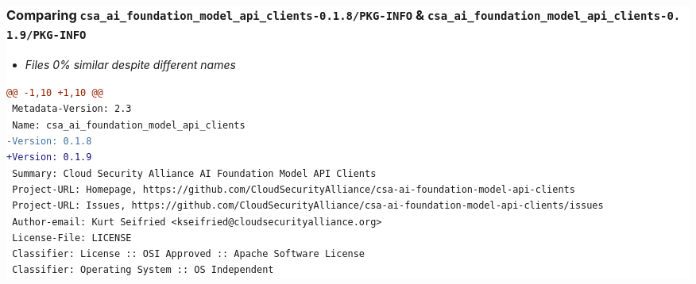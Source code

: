 ### Comparing `csa_ai_foundation_model_api_clients-0.1.8/PKG-INFO` & `csa_ai_foundation_model_api_clients-0.1.9/PKG-INFO`

 * *Files 0% similar despite different names*

```diff
@@ -1,10 +1,10 @@
 Metadata-Version: 2.3
 Name: csa_ai_foundation_model_api_clients
-Version: 0.1.8
+Version: 0.1.9
 Summary: Cloud Security Alliance AI Foundation Model API Clients
 Project-URL: Homepage, https://github.com/CloudSecurityAlliance/csa-ai-foundation-model-api-clients
 Project-URL: Issues, https://github.com/CloudSecurityAlliance/csa-ai-foundation-model-api-clients/issues
 Author-email: Kurt Seifried <kseifried@cloudsecurityalliance.org>
 License-File: LICENSE
 Classifier: License :: OSI Approved :: Apache Software License
 Classifier: Operating System :: OS Independent
```


